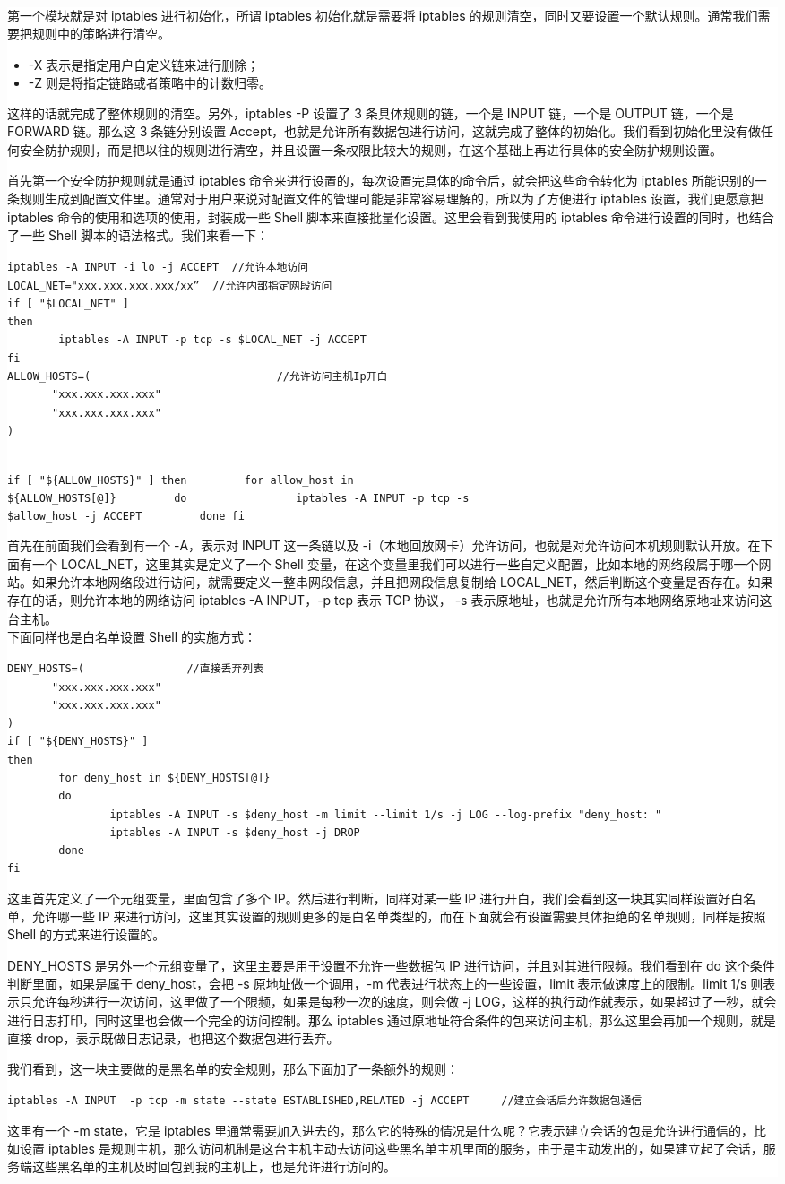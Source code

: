 <p>第一个模块就是对 iptables 进行初始化，所谓 iptables 初始化就是需要将 iptables 的规则清空，同时又要设置一个默认规则。通常我们需要把规则中的策略进行清空。</p>
<ul>
<li>-X 表示是指定用户自定义链来进行删除；</li>
<li>-Z 则是将指定链路或者策略中的计数归零。</li>
</ul>
<p>这样的话就完成了整体规则的清空。另外，iptables -P 设置了 3 条具体规则的链，一个是 INPUT 链，一个是 OUTPUT 链，一个是 FORWARD 链。那么这 3 条链分别设置 Accept，也就是允许所有数据包进行访问，这就完成了整体的初始化。我们看到初始化里没有做任何安全防护规则，而是把以往的规则进行清空，并且设置一条权限比较大的规则，在这个基础上再进行具体的安全防护规则设置。</p>
<p>首先第一个安全防护规则就是通过 iptables 命令来进行设置的，每次设置完具体的命令后，就会把这些命令转化为 iptables 所能识别的一条规则生成到配置文件里。通常对于用户来说对配置文件的管理可能是非常容易理解的，所以为了方便进行 iptables 设置，我们更愿意把 iptables 命令的使用和选项的使用，封装成一些 Shell 脚本来直接批量化设置。这里会看到我使用的 iptables 命令进行设置的同时，也结合了一些 Shell 脚本的语法格式。我们来看一下：</p>
<pre><code data-language="SQL" class="lang-SQL">iptables -A INPUT -i lo -j ACCEPT&nbsp; //允许本地访问
LOCAL_NET="xxx.xxx.xxx.xxx/xx”&nbsp; //允许内部指定网段访问
if [ "$LOCAL_NET" ]
then
&nbsp; &nbsp; &nbsp; &nbsp; iptables -A INPUT -p tcp -s $LOCAL_NET -j ACCEPT
fi
ALLOW_HOSTS=(&nbsp; &nbsp; &nbsp; &nbsp; &nbsp; &nbsp; &nbsp; &nbsp; &nbsp; &nbsp; &nbsp; &nbsp; &nbsp; &nbsp; &nbsp;//允许访问主机Ip开白
&nbsp; &nbsp; &nbsp; &nbsp;"xxx.xxx.xxx.xxx"
&nbsp; &nbsp; &nbsp; &nbsp;"xxx.xxx.xxx.xxx"
)

if [ "${ALLOW_HOSTS}" ]
then
&nbsp; &nbsp; &nbsp; &nbsp; for allow_host in ${ALLOW_HOSTS[@]}
&nbsp; &nbsp; &nbsp; &nbsp; do
&nbsp; &nbsp; &nbsp; &nbsp; &nbsp; &nbsp; &nbsp; &nbsp; iptables -A INPUT -p tcp -s $allow_host -j ACCEPT
&nbsp; &nbsp; &nbsp; &nbsp; done
fi
</code></pre>
<p>首先在前面我们会看到有一个 -A，表示对 INPUT 这一条链以及 -i（本地回放网卡）允许访问，也就是对允许访问本机规则默认开放。在下面有一个 LOCAL_NET，这里其实是定义了一个 Shell 变量，在这个变量里我们可以进行一些自定义配置，比如本地的网络段属于哪一个网站。如果允许本地网络段进行访问，就需要定义一整串网段信息，并且把网段信息复制给 LOCAL_NET，然后判断这个变量是否存在。如果存在的话，则允许本地的网络访问 iptables -A INPUT，-p tcp 表示 TCP 协议， -s 表示原地址，也就是允许所有本地网络原地址来访问这台主机。<br>
下面同样也是白名单设置 Shell 的实施方式：</p>
<pre><code data-language="plain" class="lang-plain">DENY_HOSTS=(&nbsp; &nbsp; &nbsp; &nbsp; &nbsp; &nbsp; &nbsp; &nbsp; //直接丢弃列表
&nbsp; &nbsp; &nbsp; &nbsp;"xxx.xxx.xxx.xxx"
&nbsp; &nbsp; &nbsp; &nbsp;"xxx.xxx.xxx.xxx"
)
if [ "${DENY_HOSTS}" ]
then
&nbsp;   &nbsp; &nbsp; for deny_host in ${DENY_HOSTS[@]}
&nbsp; &nbsp; &nbsp; &nbsp; do
&nbsp; &nbsp; &nbsp; &nbsp; &nbsp; &nbsp; &nbsp; &nbsp; iptables -A INPUT -s $deny_host -m limit --limit 1/s -j LOG --log-prefix "deny_host: "
&nbsp; &nbsp; &nbsp; &nbsp; &nbsp; &nbsp; &nbsp; &nbsp; iptables -A INPUT -s $deny_host -j DROP
&nbsp; &nbsp; &nbsp; &nbsp; done
fi
</code></pre>
<p>这里首先定义了一个元组变量，里面包含了多个 IP。然后进行判断，同样对某一些 IP 进行开白，我们会看到这一块其实同样设置好白名单，允许哪一些 IP 来进行访问，这里其实设置的规则更多的是白名单类型的，而在下面就会有设置需要具体拒绝的名单规则，同样是按照 Shell 的方式来进行设置的。</p>
<p>DENY_HOSTS 是另外一个元组变量了，这里主要是用于设置不允许一些数据包 IP 进行访问，并且对其进行限频。我们看到在 do 这个条件判断里面，如果是属于 deny_host，会把 -s 原地址做一个调用，-m 代表进行状态上的一些设置，limit 表示做速度上的限制。limit 1/s 则表示只允许每秒进行一次访问，这里做了一个限频，如果是每秒一次的速度，则会做 -j LOG，这样的执行动作就表示，如果超过了一秒，就会进行日志打印，同时这里也会做一个完全的访问控制。那么 iptables 通过原地址符合条件的包来访问主机，那么这里会再加一个规则，就是直接 drop，表示既做日志记录，也把这个数据包进行丢弃。</p>
<p>我们看到，这一块主要做的是黑名单的安全规则，那么下面加了一条额外的规则：</p>
<pre><code data-language="java" class="lang-java">iptables -A INPUT&nbsp; -p tcp -m state --state ESTABLISHED,RELATED -j ACCEPT&nbsp; &nbsp; &nbsp;<span class="hljs-comment">//建立会话后允许数据包通信</span>
</code></pre>
<p>这里有一个 -m state，它是 iptables 里通常需要加入进去的，那么它的特殊的情况是什么呢？它表示建立会话的包是允许进行通信的，比如设置 iptables 是规则主机，那么访问机制是这台主机主动去访问这些黑名单主机里面的服务，由于是主动发出的，如果建立起了会话，服务端这些黑名单的主机及时回包到我的主机上，也是允许进行访问的。</p>